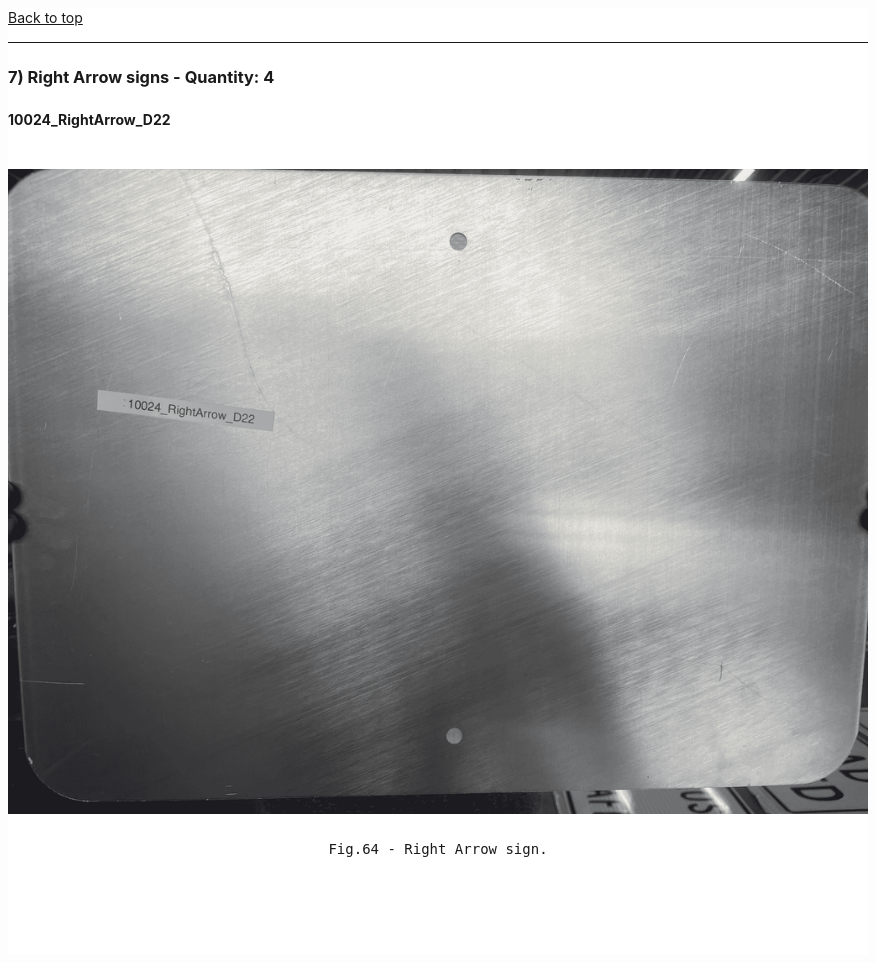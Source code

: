 <a href="#hardware_workzones_pennsylvaniaadsequipmentinventory">Back to top</a>
***

### 7) Right Arrow signs - Quantity: 4

#### 10024_RightArrow_D22

<pre align="center">
  <img src="./Images/IMG_3961.png" alt="10025_RightArrow_D22">
  <figcaption>Fig.64 - Right Arrow sign.</figcaption>
</pre>

<pre align="center">